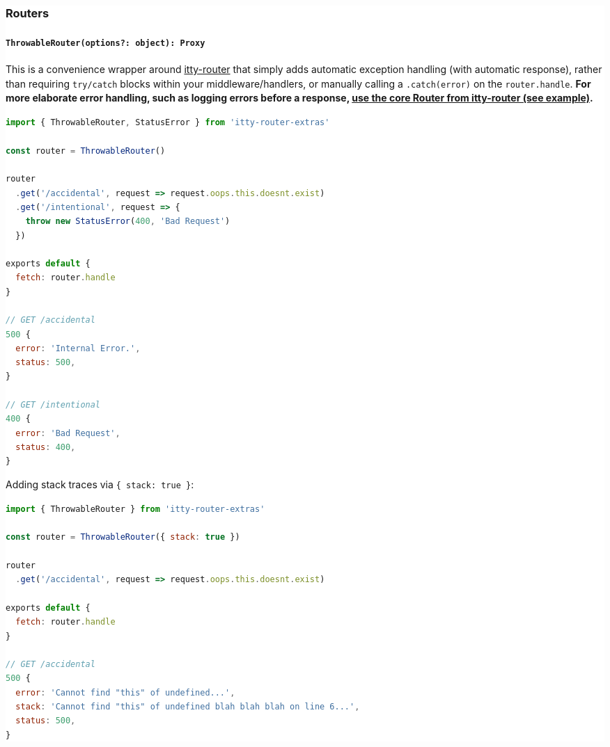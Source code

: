 ### Routers

#### `ThrowableRouter(options?: object): Proxy` <a id="throwablerouter"></a>
This is a convenience wrapper around [itty-router](https://www.npmjs.com/package/itty-router) that simply adds automatic exception handling (with automatic response), rather than requiring `try/catch` blocks within your middleware/handlers, or manually calling a `.catch(error)` on the `router.handle`. **For more elaborate error handling, such as logging errors before a response, [use the core Router from itty-router (see example)](#advanced-error-handling).**
```js
import { ThrowableRouter, StatusError } from 'itty-router-extras'

const router = ThrowableRouter()

router
  .get('/accidental', request => request.oops.this.doesnt.exist)
  .get('/intentional', request => {
    throw new StatusError(400, 'Bad Request')
  })

exports default {
  fetch: router.handle
}

// GET /accidental
500 {
  error: 'Internal Error.',
  status: 500,
}

// GET /intentional
400 {
  error: 'Bad Request',
  status: 400,
}
```

Adding stack traces via `{ stack: true }`:
```js
import { ThrowableRouter } from 'itty-router-extras'

const router = ThrowableRouter({ stack: true })

router
  .get('/accidental', request => request.oops.this.doesnt.exist)

exports default {
  fetch: router.handle
}

// GET /accidental
500 {
  error: 'Cannot find "this" of undefined...',
  stack: 'Cannot find "this" of undefined blah blah blah on line 6...',
  status: 500,
}
```
